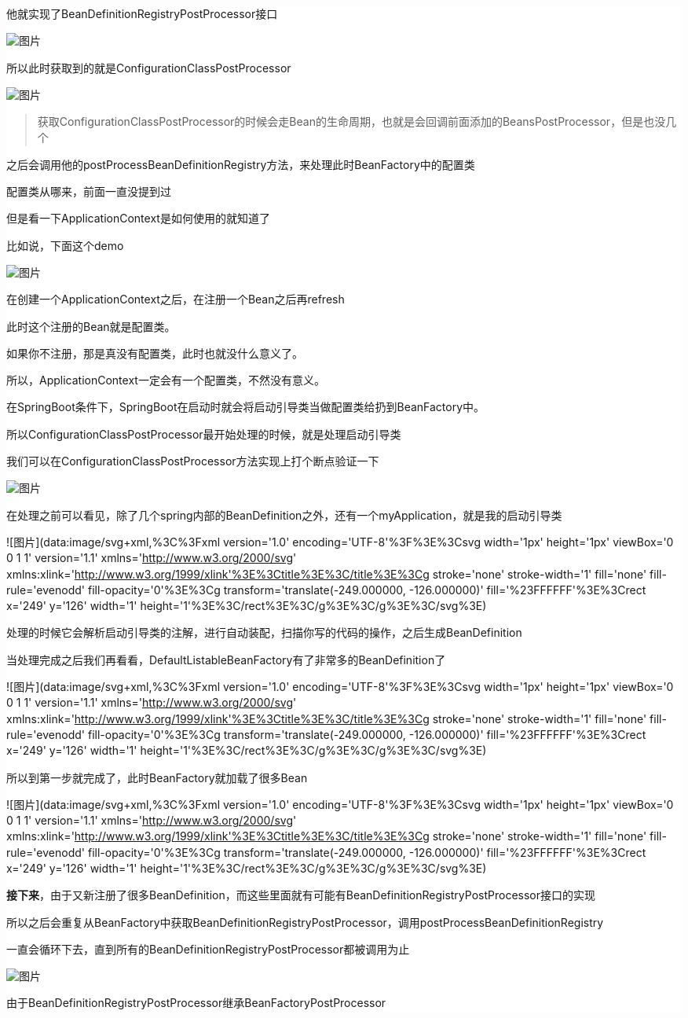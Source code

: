他就实现了BeanDefinitionRegistryPostProcessor接口

![图片](https://xiaou-1305448902.cos.ap-nanjing.myqcloud.com/img/202310022103678.png)

所以此时获取到的就是ConfigurationClassPostProcessor

![图片](https://xiaou-1305448902.cos.ap-nanjing.myqcloud.com/img/202310022103733.png)

> 获取ConfigurationClassPostProcessor的时候会走Bean的生命周期，也就是会回调前面添加的BeansPostProcessor，但是也没几个

之后会调用他的postProcessBeanDefinitionRegistry方法，来处理此时BeanFactory中的配置类

配置类从哪来，前面一直没提到过

但是看一下ApplicationContext是如何使用的就知道了

比如说，下面这个demo

![图片](https://xiaou-1305448902.cos.ap-nanjing.myqcloud.com/img/202310022103674.png)

在创建一个ApplicationContext之后，在注册一个Bean之后再refresh

此时这个注册的Bean就是配置类。

如果你不注册，那是真没有配置类，此时也就没什么意义了。

所以，ApplicationContext一定会有一个配置类，不然没有意义。

在SpringBoot条件下，SpringBoot在启动时就会将启动引导类当做配置类给扔到BeanFactory中。

所以ConfigurationClassPostProcessor最开始处理的时候，就是处理启动引导类

我们可以在ConfigurationClassPostProcessor方法实现上打个断点验证一下

![图片](https://xiaou-1305448902.cos.ap-nanjing.myqcloud.com/img/202310022103872.png)

在处理之前可以看见，除了几个spring内部的BeanDefinition之外，还有一个myApplication，就是我的启动引导类

![图片](data:image/svg+xml,%3C%3Fxml version='1.0' encoding='UTF-8'%3F%3E%3Csvg width='1px' height='1px' viewBox='0 0 1 1' version='1.1' xmlns='http://www.w3.org/2000/svg' xmlns:xlink='http://www.w3.org/1999/xlink'%3E%3Ctitle%3E%3C/title%3E%3Cg stroke='none' stroke-width='1' fill='none' fill-rule='evenodd' fill-opacity='0'%3E%3Cg transform='translate(-249.000000, -126.000000)' fill='%23FFFFFF'%3E%3Crect x='249' y='126' width='1' height='1'%3E%3C/rect%3E%3C/g%3E%3C/g%3E%3C/svg%3E)

处理的时候它会解析启动引导类的注解，进行自动装配，扫描你写的代码的操作，之后生成BeanDefinition

当处理完成之后我们再看看，DefaultListableBeanFactory有了非常多的BeanDefinition了

![图片](data:image/svg+xml,%3C%3Fxml version='1.0' encoding='UTF-8'%3F%3E%3Csvg width='1px' height='1px' viewBox='0 0 1 1' version='1.1' xmlns='http://www.w3.org/2000/svg' xmlns:xlink='http://www.w3.org/1999/xlink'%3E%3Ctitle%3E%3C/title%3E%3Cg stroke='none' stroke-width='1' fill='none' fill-rule='evenodd' fill-opacity='0'%3E%3Cg transform='translate(-249.000000, -126.000000)' fill='%23FFFFFF'%3E%3Crect x='249' y='126' width='1' height='1'%3E%3C/rect%3E%3C/g%3E%3C/g%3E%3C/svg%3E)

所以到第一步就完成了，此时BeanFactory就加载了很多Bean

![图片](data:image/svg+xml,%3C%3Fxml version='1.0' encoding='UTF-8'%3F%3E%3Csvg width='1px' height='1px' viewBox='0 0 1 1' version='1.1' xmlns='http://www.w3.org/2000/svg' xmlns:xlink='http://www.w3.org/1999/xlink'%3E%3Ctitle%3E%3C/title%3E%3Cg stroke='none' stroke-width='1' fill='none' fill-rule='evenodd' fill-opacity='0'%3E%3Cg transform='translate(-249.000000, -126.000000)' fill='%23FFFFFF'%3E%3Crect x='249' y='126' width='1' height='1'%3E%3C/rect%3E%3C/g%3E%3C/g%3E%3C/svg%3E)

**接下来**，由于又新注册了很多BeanDefinition，而这些里面就有可能有BeanDefinitionRegistryPostProcessor接口的实现

所以之后会重复从BeanFactory中获取BeanDefinitionRegistryPostProcessor，调用postProcessBeanDefinitionRegistry

一直会循环下去，直到所有的BeanDefinitionRegistryPostProcessor都被调用为止

![图片](https://xiaou-1305448902.cos.ap-nanjing.myqcloud.com/img/202310022103931.png)

由于BeanDefinitionRegistryPostProcessor继承BeanFactoryPostProcessor
